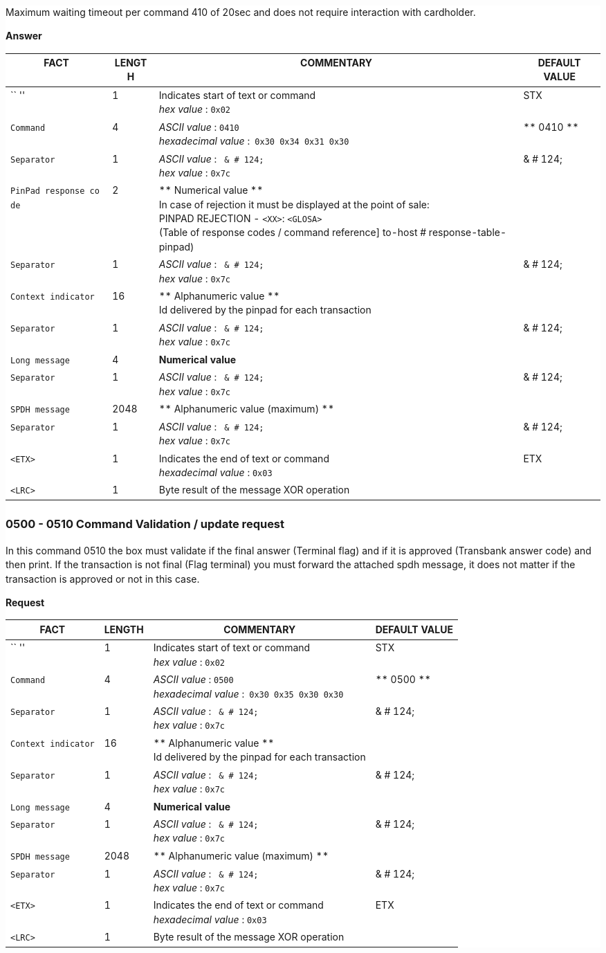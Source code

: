 Maximum waiting timeout per command 410 of 20sec and does not require interaction with cardholder.

**Answer**



FACT            | LENGTH     | COMMENTARY        | DEFAULT VALUE
------          | ------    | ------            | ------
`` <STX> ''         | 1         | Indicates start of text or command <br> <i> hex value </i>: `0x02` | STX
`Command`       | 4         |  <i> ASCII value </i>: `0410` <br> <i> hexadecimal value </i>:` 0x30 0x34 0x31 0x30` | ** 0410 **
`Separator`     | 1         |  <i> ASCII value </i>: <code> & # 124; </code> <br> <i> hex value </i>: `0x7c`| & # 124;
`PinPad response code`| 2 | ** Numerical value ** <br> In case of rejection it must be displayed at the point of sale: <br> PINPAD REJECTION - `<XX>`: `<GLOSA>` <br> (Table of response codes / command reference] to-host # response-table-pinpad) |
`Separator`     | 1         |  <i> ASCII value </i>: <code> & # 124; </code> <br> <i> hex value </i>: `0x7c`| & # 124;
`Context indicator`| 16 | ** Alphanumeric value ** <br> Id delivered by the pinpad for each transaction   |
`Separator`     | 1         |  <i> ASCII value </i>: <code> & # 124; </code> <br> <i> hex value </i>: `0x7c`| & # 124;
`Long message` | 4         | **Numerical value** |
`Separator`     | 1         |  <i> ASCII value </i>: <code> & # 124; </code> <br> <i> hex value </i>: `0x7c`| & # 124;
`SPDH message`  | 2048      | ** Alphanumeric value (maximum) ** |
`Separator`     | 1         |  <i> ASCII value </i>: <code> & # 124; </code> <br> <i> hex value </i>: `0x7c`| & # 124;
`<ETX>`         | 1         | Indicates the end of text or command <br> <i> hexadecimal value </i>: `0x03`     | ETX
`<LRC>`         | 1         | Byte result of the message XOR operation | 

### 0500 - 0510 Command Validation / update request

In this command 0510 the box must validate if the final answer (Terminal flag) and if it is approved (Transbank answer code) and then print. If the transaction is not final (Flag terminal) you must forward the attached spdh message, it does not matter if the transaction is approved or not in this case.

**Request**


FACT            | LENGTH     | COMMENTARY        | DEFAULT VALUE
------          | ------    | ------            | ------
`` <STX> ''         | 1         | Indicates start of text or command <br> <i> hex value </i>: `0x02` | STX
`Command`       | 4         |  <i> ASCII value </i>: `0500` <br> <i> hexadecimal value </i>:` 0x30 0x35 0x30 0x30` | ** 0500 **
`Separator`     | 1         |  <i> ASCII value </i>: <code> & # 124; </code> <br> <i> hex value </i>: `0x7c`| & # 124;
`Context indicator`| 16 | ** Alphanumeric value ** <br> Id delivered by the pinpad for each transaction  | 
`Separator`     | 1         |  <i> ASCII value </i>: <code> & # 124; </code> <br> <i> hex value </i>: `0x7c`| & # 124;
`Long message` | 4         | **Numerical value** |
`Separator`     | 1         |  <i> ASCII value </i>: <code> & # 124; </code> <br> <i> hex value </i>: `0x7c`| & # 124;
`SPDH message`  | 2048      | ** Alphanumeric value (maximum) ** | 
`Separator`     | 1         |  <i> ASCII value </i>: <code> & # 124; </code> <br> <i> hex value </i>: `0x7c`| & # 124;
`<ETX>`         | 1         | Indicates the end of text or command <br> <i> hexadecimal value </i>: `0x03`     | ETX
`<LRC>`         | 1         | Byte result of the message XOR operation | 

